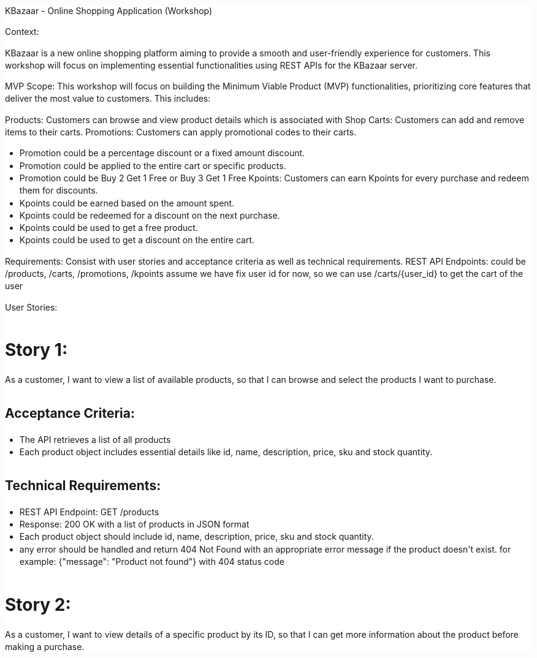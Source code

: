 KBazaar - Online Shopping Application (Workshop)

Context:

KBazaar is a new online shopping platform aiming to provide a smooth and user-friendly experience for customers. This workshop will focus on implementing essential functionalities using REST APIs for the KBazaar server.

MVP Scope:
This workshop will focus on building the Minimum Viable Product (MVP) functionalities, prioritizing core features that deliver the most value to customers. This includes:

Products: Customers can browse and view product details which is associated with Shop
Carts: Customers can add and remove items to their carts.
Promotions: Customers can apply promotional codes to their carts.
- Promotion could be a percentage discount or a fixed amount discount.
- Promotion could be applied to the entire cart or specific products.
- Promotion could be Buy 2 Get 1 Free or Buy 3 Get 1 Free
Kpoints: Customers can earn Kpoints for every purchase and redeem them for discounts.
- Kpoints could be earned based on the amount spent.
- Kpoints could be redeemed for a discount on the next purchase.
- Kpoints could be used to get a free product.
- Kpoints could be used to get a discount on the entire cart.

Requirements: Consist with user stories and acceptance criteria as well as technical requirements.
REST API Endpoints: could be /products, /carts, /promotions, /kpoints
assume we have fix user id for now, so we can use /carts/{user_id} to get the cart of the user


User Stories:
# Story 1:

As a customer, I want to view a list of available products, so that I can browse and select the products I want to purchase.

## Acceptance Criteria:
- The API retrieves a list of all products
- Each product object includes essential details like id, name, description, price, sku and stock quantity.

## Technical Requirements:
- REST API Endpoint: GET /products
- Response: 200 OK with a list of products in JSON format
- Each product object should include id, name, description, price, sku and stock quantity.
- any error should be handled and return 404 Not Found with an appropriate error message if the product doesn't exist.
		for example: {"message": "Product not found"} with 404 status code

# Story 2:

As a customer, I want to view details of a specific product by its ID, so that I can get more information about the product before making a purchase.
